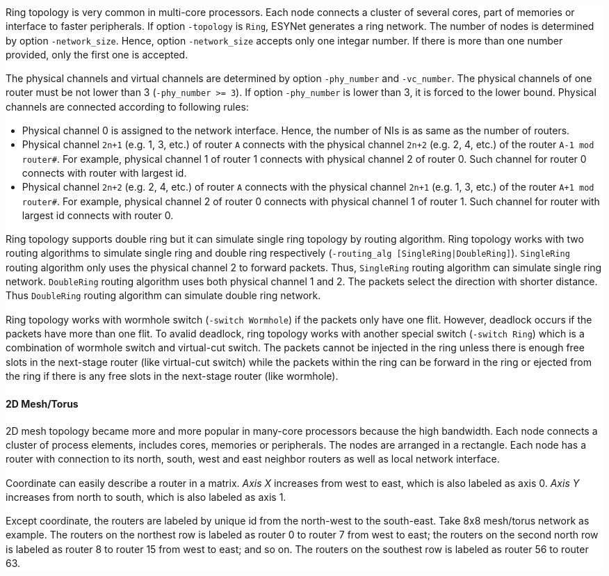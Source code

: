 Ring topology is very common in multi-core processors. Each node connects a 
cluster of several cores, part of memories or interface to faster peripherals. 
If option `-topology` is `Ring`, ESYNet generates a ring network. The number of 
nodes is determined by option `-network_size`. Hence, option `-network_size` 
accepts only one integar number. If there is more than one number provided, 
only the first one is accepted. 

The physical channels and virtual channels are determined by option 
`-phy_number` and `-vc_number`. The physical channels of one router must be not 
lower than 3 (`-phy_number >= 3`). If option `-phy_number` is lower than 3, it 
is forced to the lower bound. Physical channels are connected according to 
following rules:
- Physical channel 0 is assigned to the network interface. Hence, the number of 
NIs is as same as the number of routers.
- Physical channel `2n+1` (e.g. 1, 3, etc.) of router `A` connects with the 
physical channel `2n+2` (e.g. 2, 4, etc.) of the router `A-1 mod router#`. For 
example, physical channel 1 of router 1 connects with physical channel 2 of 
router 0. Such channel for router 0 connects with router with largest id.
- Physical channel `2n+2` (e.g. 2, 4, etc.) of router `A` connects with the 
physical channel `2n+1` (e.g. 1, 3, etc.) of the router `A+1 mod router#`. For 
example, physical channel 2 of router 0 connects with physical channel 1 of 
router 1. Such channel for router with largest id connects with router 0.

Ring topology supports double ring but it can simulate single ring topology by 
routing algorithm. Ring topology works with two routing algorithms to simulate 
single ring and double ring respectively 
(`-routing_alg [SingleRing|DoubleRing]`). `SingleRing` routing algorithm only 
uses the physical channel 2 to forward packets. Thus, `SingleRing` routing 
algorithm can simulate single ring network. `DoubleRing` routing algorithm uses 
both physical channel 1 and 2. The packets select the direction with shorter 
distance. Thus `DoubleRing` routing algorithm can simulate double ring network.

Ring topology works with wormhole switch (`-switch Wormhole`) if the packets 
only have one flit. However, deadlock occurs if the packets have more than one 
flit. To avalid deadlock, ring topology works with another special switch 
(`-switch Ring`) which is a combination of wormhole switch and virtual-cut 
switch. The packets cannot be injected in the ring unless there is enough free 
slots in the next-stage router (like virtual-cut switch) while the packets 
within the ring can be forward in the ring or ejected from the ring if there is 
any free slots in the next-stage router (like wormhole). 

#### 2D Mesh/Torus

2D mesh topology became more and more popular in many-core processors because 
the high bandwidth. Each node connects a cluster of process elements, includes 
cores, memories or peripherals. The nodes are arranged in a rectangle. Each 
node has a router with connection to its north, south, west and east neighbor 
routers as well as local network interface. 

Coordinate can easily describe a router in a matrix. *Axis X* increases from 
west to east, which is also labeled as axis 0. *Axis Y* increases from north to 
south, which is also labeled as axis 1.

Except coordinate, the routers are labeled by unique id from the north-west to 
the south-east. Take 8x8 mesh/torus network as example. The routers on the 
northest row is labeled as router 0 to router 7 from west to east; the routers 
on the second north row is labeled as router 8 to router 15 from west to east; 
and so on. The routers on the southest row is labeled as router 56 to router 
63.
